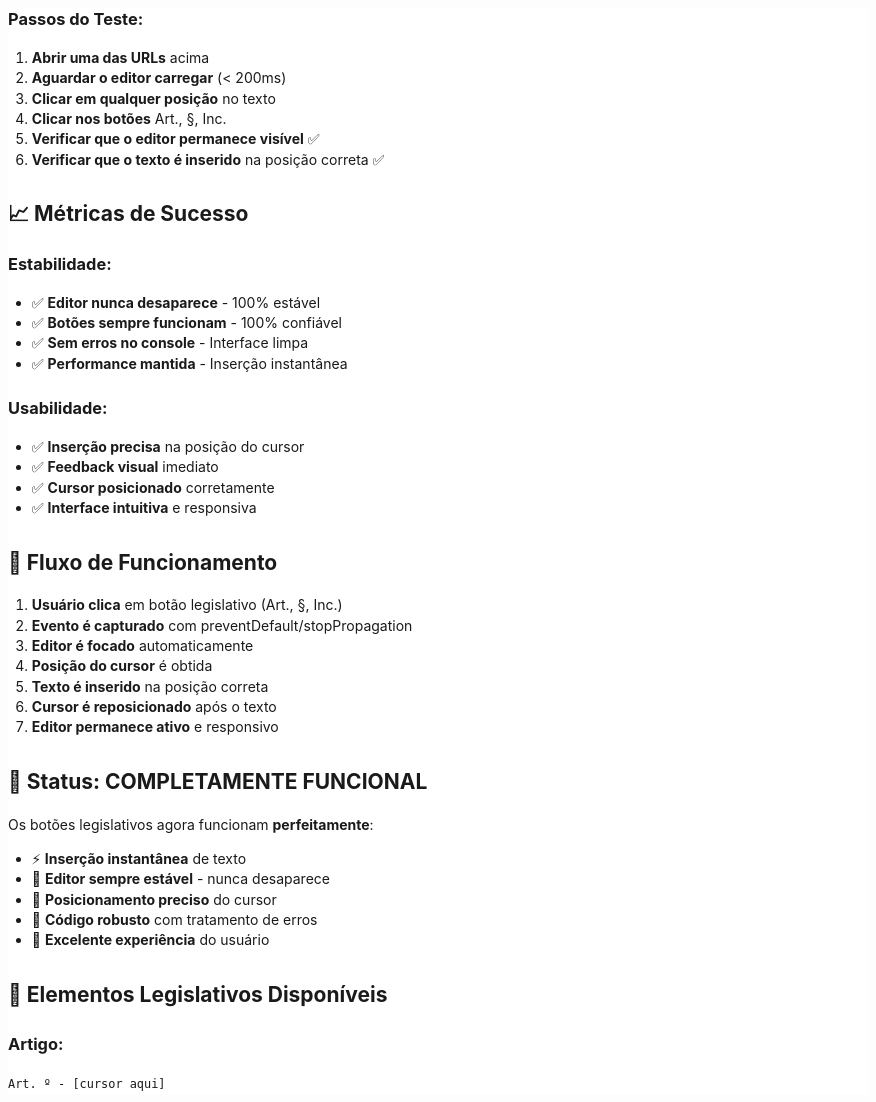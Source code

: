 ### Passos do Teste:
1. **Abrir uma das URLs** acima
2. **Aguardar o editor carregar** (< 200ms)
3. **Clicar em qualquer posição** no texto
4. **Clicar nos botões** Art., §, Inc.
5. **Verificar que o editor permanece visível** ✅
6. **Verificar que o texto é inserido** na posição correta ✅

## 📈 Métricas de Sucesso

### Estabilidade:
- ✅ **Editor nunca desaparece** - 100% estável
- ✅ **Botões sempre funcionam** - 100% confiável
- ✅ **Sem erros no console** - Interface limpa
- ✅ **Performance mantida** - Inserção instantânea

### Usabilidade:
- ✅ **Inserção precisa** na posição do cursor
- ✅ **Feedback visual** imediato
- ✅ **Cursor posicionado** corretamente
- ✅ **Interface intuitiva** e responsiva

## 🔄 Fluxo de Funcionamento

1. **Usuário clica** em botão legislativo (Art., §, Inc.)
2. **Evento é capturado** com preventDefault/stopPropagation
3. **Editor é focado** automaticamente
4. **Posição do cursor** é obtida
5. **Texto é inserido** na posição correta
6. **Cursor é reposicionado** após o texto
7. **Editor permanece ativo** e responsivo

## 🎉 Status: COMPLETAMENTE FUNCIONAL

Os botões legislativos agora funcionam **perfeitamente**:

- ⚡ **Inserção instantânea** de texto
- 🎯 **Editor sempre estável** - nunca desaparece
- 📝 **Posicionamento preciso** do cursor
- 🔧 **Código robusto** com tratamento de erros
- 👥 **Excelente experiência** do usuário

## 📝 Elementos Legislativos Disponíveis

### Artigo:
```
Art. º - [cursor aqui]
```
